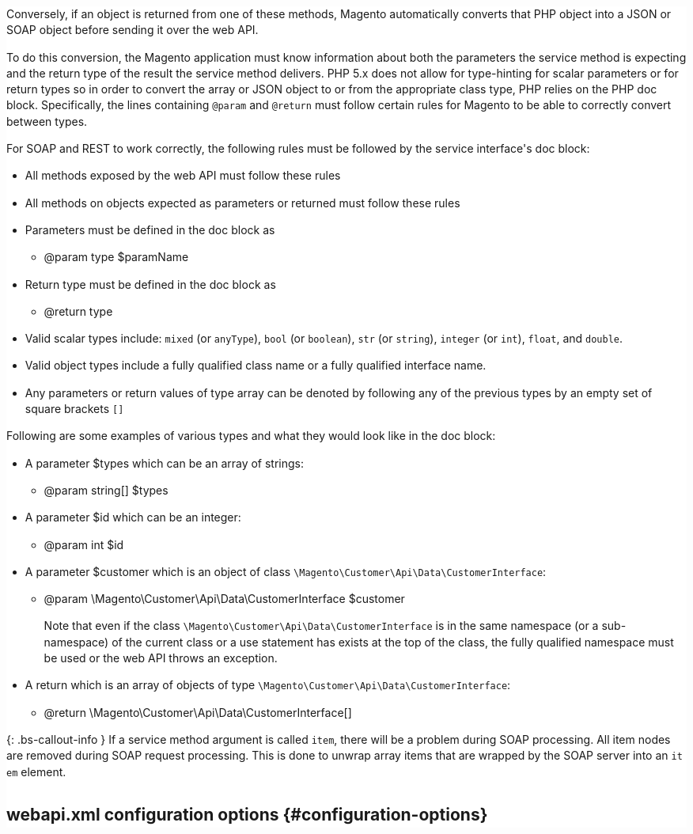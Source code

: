 Conversely, if an object is returned from one of these methods, Magento automatically converts that PHP object into a JSON or SOAP object before sending it over the web API.

To do this conversion, the Magento application must know information about both the parameters the service method is expecting and the return type of the result the service method delivers. PHP 5.x does not allow for type-hinting for scalar parameters or for return types so in order to convert the array or JSON object to or from the appropriate class type, PHP relies on the PHP doc block. Specifically, the lines containing `@param` and `@return` must follow certain rules for Magento to be able to correctly convert between types.

For SOAP and REST to work correctly, the following rules must be followed by the service interface's doc block:

-  All methods exposed by the web API must follow these rules
-  All methods on objects expected as parameters or returned must follow these rules
-  Parameters must be defined in the doc block as

   -  @param type $paramName

-  Return type must be defined in the doc block as

   -  @return type

-  Valid scalar types include: `mixed` (or `anyType`), `bool` (or `boolean`), `str` (or `string`), `integer` (or `int`), `float`, and `double`.
-  Valid object types include a fully qualified class name or a fully qualified interface name.
-  Any parameters or return values of type array can be denoted by following any of the previous types by an empty set of square brackets `[]`

Following are some examples of various types and what they would look like in the doc block:

-  A parameter $types which can be an array of strings:

   -  @param string[] $types

-  A parameter $id which can be an integer:

   -  @param int $id

-  A parameter $customer which is an object of class `\Magento\Customer\Api\Data\CustomerInterface`:

   -  @param \Magento\Customer\Api\Data\CustomerInterface $customer

      Note that even if the class `\Magento\Customer\Api\Data\CustomerInterface` is in the same namespace (or a sub-namespace) of the current class or a use statement has exists at the top of the class, the fully qualified namespace must be used or the web API throws an exception.

-  A return which is an array of objects of type `\Magento\Customer\Api\Data\CustomerInterface`:

   -  @return \Magento\Customer\Api\Data\CustomerInterface[]

{: .bs-callout-info }
If a service method argument is called `item`, there will be a problem during SOAP processing. All item nodes are removed during SOAP request processing. This is done to unwrap array items that are wrapped by the SOAP server into an `item` element.

## webapi.xml configuration options {#configuration-options}
